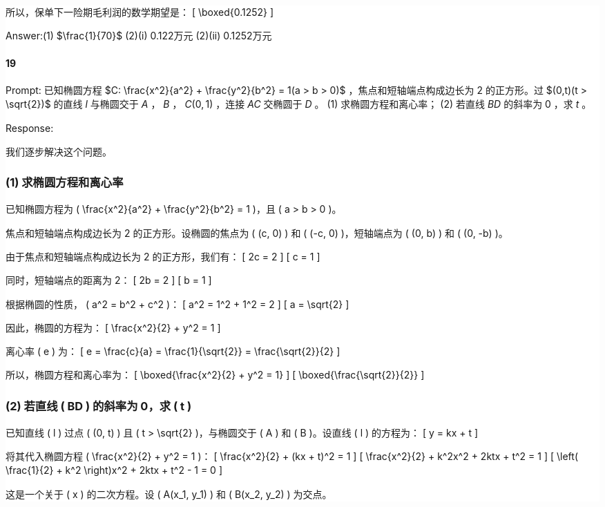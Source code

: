 所以，保单下一险期毛利润的数学期望是：
\[
\boxed{0.1252}
\]

Answer:(1) $\frac{1}{70}$ (2)(i) 0.122万元 (2)(ii) 0.1252万元

#### 19
Prompt: 已知椭圆方程 $C: \frac{x^2}{a^2} + \frac{y^2}{b^2} = 1(a > b > 0)$ ，焦点和短轴端点构成边长为 2 的正方形。过 $(0,t)(t > \sqrt{2})$ 的直线 $l$ 与椭圆交于 $A$ ， $B$ ， $C(0,1)$ ，连接 $AC$ 交椭圆于 $D$ 。
(1) 求椭圆方程和离心率；
(2) 若直线 $BD$ 的斜率为 0 ，求 $t$ 。

Response:

我们逐步解决这个问题。

### (1) 求椭圆方程和离心率

已知椭圆方程为 \( \frac{x^2}{a^2} + \frac{y^2}{b^2} = 1 \)，且 \( a > b > 0 \)。

焦点和短轴端点构成边长为 2 的正方形。设椭圆的焦点为 \( (c, 0) \) 和 \( (-c, 0) \)，短轴端点为 \( (0, b) \) 和 \( (0, -b) \)。

由于焦点和短轴端点构成边长为 2 的正方形，我们有：
\[ 2c = 2 \]
\[ c = 1 \]

同时，短轴端点的距离为 2：
\[ 2b = 2 \]
\[ b = 1 \]

根据椭圆的性质， \( a^2 = b^2 + c^2 \)：
\[ a^2 = 1^2 + 1^2 = 2 \]
\[ a = \sqrt{2} \]

因此，椭圆的方程为：
\[ \frac{x^2}{2} + y^2 = 1 \]

离心率 \( e \) 为：
\[ e = \frac{c}{a} = \frac{1}{\sqrt{2}} = \frac{\sqrt{2}}{2} \]

所以，椭圆方程和离心率为：
\[ \boxed{\frac{x^2}{2} + y^2 = 1} \]
\[ \boxed{\frac{\sqrt{2}}{2}} \]

### (2) 若直线 \( BD \) 的斜率为 0，求 \( t \)

已知直线 \( l \) 过点 \( (0, t) \) 且 \( t > \sqrt{2} \)，与椭圆交于 \( A \) 和 \( B \)。设直线 \( l \) 的方程为：
\[ y = kx + t \]

将其代入椭圆方程 \( \frac{x^2}{2} + y^2 = 1 \)：
\[ \frac{x^2}{2} + (kx + t)^2 = 1 \]
\[ \frac{x^2}{2} + k^2x^2 + 2ktx + t^2 = 1 \]
\[ \left( \frac{1}{2} + k^2 \right)x^2 + 2ktx + t^2 - 1 = 0 \]

这是一个关于 \( x \) 的二次方程。设 \( A(x_1, y_1) \) 和 \( B(x_2, y_2) \) 为交点。
